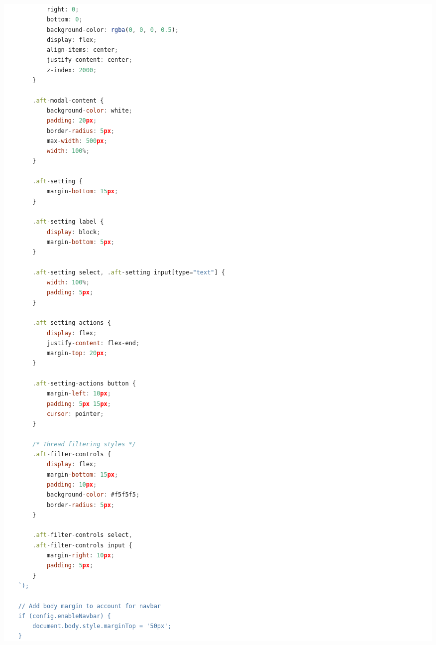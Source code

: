```javascript
            right: 0;
            bottom: 0;
            background-color: rgba(0, 0, 0, 0.5);
            display: flex;
            align-items: center;
            justify-content: center;
            z-index: 2000;
        }
        
        .aft-modal-content {
            background-color: white;
            padding: 20px;
            border-radius: 5px;
            max-width: 500px;
            width: 100%;
        }
        
        .aft-setting {
            margin-bottom: 15px;
        }
        
        .aft-setting label {
            display: block;
            margin-bottom: 5px;
        }
        
        .aft-setting select, .aft-setting input[type="text"] {
            width: 100%;
            padding: 5px;
        }
        
        .aft-setting-actions {
            display: flex;
            justify-content: flex-end;
            margin-top: 20px;
        }
        
        .aft-setting-actions button {
            margin-left: 10px;
            padding: 5px 15px;
            cursor: pointer;
        }
        
        /* Thread filtering styles */
        .aft-filter-controls {
            display: flex;
            margin-bottom: 15px;
            padding: 10px;
            background-color: #f5f5f5;
            border-radius: 5px;
        }
        
        .aft-filter-controls select,
        .aft-filter-controls input {
            margin-right: 10px;
            padding: 5px;
        }
    `);
    
    // Add body margin to account for navbar
    if (config.enableNavbar) {
        document.body.style.marginTop = '50px';
    }
```